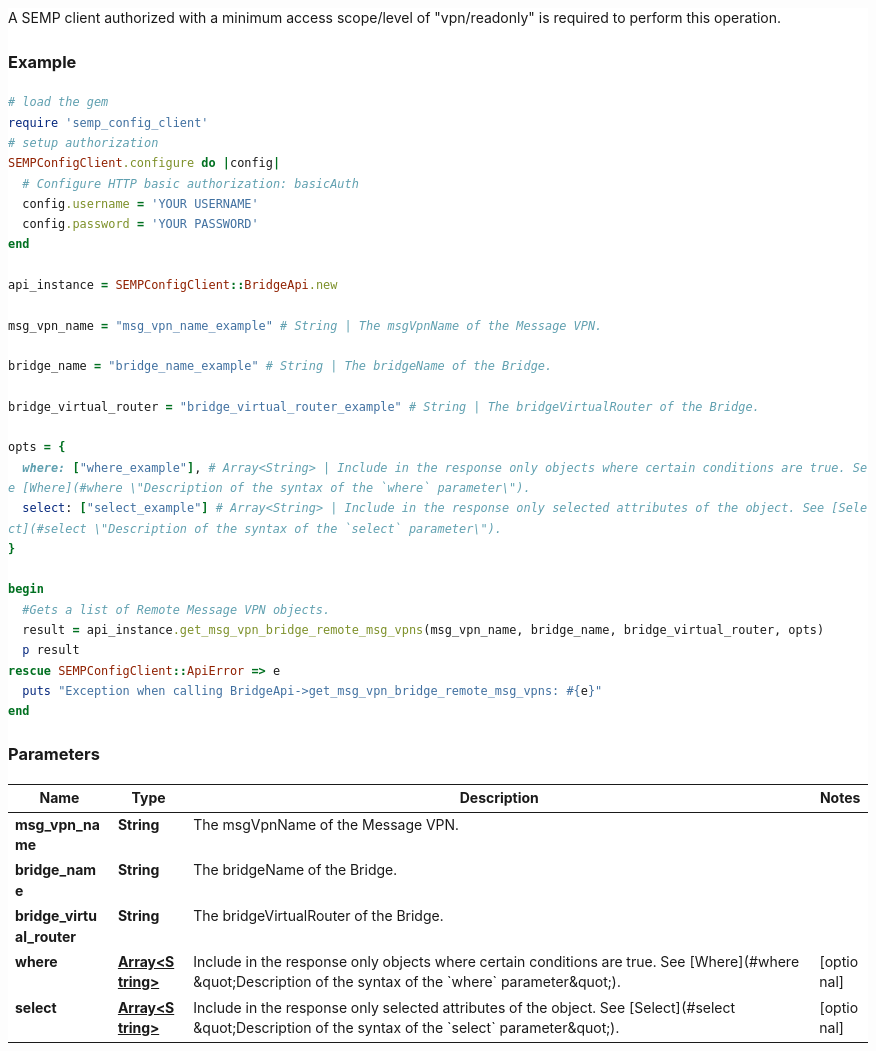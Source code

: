 

A SEMP client authorized with a minimum access scope/level of \"vpn/readonly\" is required to perform this operation.

### Example
```ruby
# load the gem
require 'semp_config_client'
# setup authorization
SEMPConfigClient.configure do |config|
  # Configure HTTP basic authorization: basicAuth
  config.username = 'YOUR USERNAME'
  config.password = 'YOUR PASSWORD'
end

api_instance = SEMPConfigClient::BridgeApi.new

msg_vpn_name = "msg_vpn_name_example" # String | The msgVpnName of the Message VPN.

bridge_name = "bridge_name_example" # String | The bridgeName of the Bridge.

bridge_virtual_router = "bridge_virtual_router_example" # String | The bridgeVirtualRouter of the Bridge.

opts = { 
  where: ["where_example"], # Array<String> | Include in the response only objects where certain conditions are true. See [Where](#where \"Description of the syntax of the `where` parameter\").
  select: ["select_example"] # Array<String> | Include in the response only selected attributes of the object. See [Select](#select \"Description of the syntax of the `select` parameter\").
}

begin
  #Gets a list of Remote Message VPN objects.
  result = api_instance.get_msg_vpn_bridge_remote_msg_vpns(msg_vpn_name, bridge_name, bridge_virtual_router, opts)
  p result
rescue SEMPConfigClient::ApiError => e
  puts "Exception when calling BridgeApi->get_msg_vpn_bridge_remote_msg_vpns: #{e}"
end
```

### Parameters

Name | Type | Description  | Notes
------------- | ------------- | ------------- | -------------
 **msg_vpn_name** | **String**| The msgVpnName of the Message VPN. | 
 **bridge_name** | **String**| The bridgeName of the Bridge. | 
 **bridge_virtual_router** | **String**| The bridgeVirtualRouter of the Bridge. | 
 **where** | [**Array&lt;String&gt;**](String.md)| Include in the response only objects where certain conditions are true. See [Where](#where \&quot;Description of the syntax of the &#x60;where&#x60; parameter\&quot;). | [optional] 
 **select** | [**Array&lt;String&gt;**](String.md)| Include in the response only selected attributes of the object. See [Select](#select \&quot;Description of the syntax of the &#x60;select&#x60; parameter\&quot;). | [optional] 
